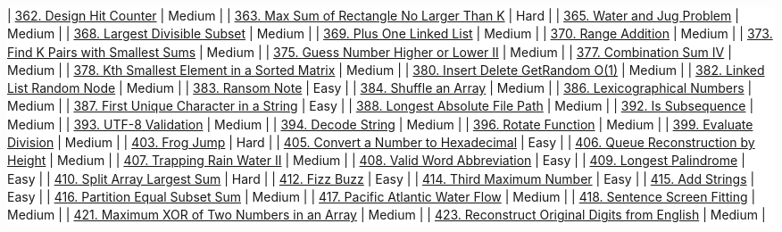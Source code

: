 | [362. Design Hit Counter](https://leetcode.com/problems/design-hit-counter/) | Medium |
| [363. Max Sum of Rectangle No Larger Than K](https://leetcode.com/problems/max-sum-of-rectangle-no-larger-than-k/) | Hard |
| [365. Water and Jug Problem](https://leetcode.com/problems/water-and-jug-problem/) | Medium |
| [368. Largest Divisible Subset](https://leetcode.com/problems/largest-divisible-subset/) | Medium |
| [369. Plus One Linked List](https://leetcode.com/problems/plus-one-linked-list/) | Medium |
| [370. Range Addition](https://leetcode.com/problems/range-addition/) | Medium |
| [373. Find K Pairs with Smallest Sums](https://leetcode.com/problems/find-k-pairs-with-smallest-sums/) | Medium |
| [375. Guess Number Higher or Lower II](https://leetcode.com/problems/guess-number-higher-or-lower-ii/) | Medium |
| [377. Combination Sum IV](https://leetcode.com/problems/combination-sum-iv/) | Medium |
| [378. Kth Smallest Element in a Sorted Matrix](https://leetcode.com/problems/kth-smallest-element-in-a-sorted-matrix/) | Medium |
| [380. Insert Delete GetRandom O(1)](https://leetcode.com/problems/insert-delete-getrandom-o1/) | Medium |
| [382. Linked List Random Node](https://leetcode.com/problems/linked-list-random-node/) | Medium |
| [383. Ransom Note](https://leetcode.com/problems/ransom-note/) | Easy |
| [384. Shuffle an Array](https://leetcode.com/problems/shuffle-an-array/) | Medium |
| [386. Lexicographical Numbers](https://leetcode.com/problems/lexicographical-numbers/) | Medium |
| [387. First Unique Character in a String](https://leetcode.com/problems/first-unique-character-in-a-string/) | Easy |
| [388. Longest Absolute File Path](https://leetcode.com/problems/longest-absolute-file-path/) | Medium |
| [392. Is Subsequence](https://leetcode.com/problems/is-subsequence/) | Medium |
| [393. UTF-8 Validation](https://leetcode.com/problems/utf-8-validation/) | Medium |
| [394. Decode String](https://leetcode.com/problems/decode-string/) | Medium |
| [396. Rotate Function](https://leetcode.com/problems/rotate-function/) | Medium |
| [399. Evaluate Division](https://leetcode.com/problems/evaluate-division/) | Medium |
| [403. Frog Jump](https://leetcode.com/problems/frog-jump/) | Hard |
| [405. Convert a Number to Hexadecimal](https://leetcode.com/problems/convert-a-number-to-hexadecimal/) | Easy |
| [406. Queue Reconstruction by Height](https://leetcode.com/problems/queue-reconstruction-by-height/) | Medium |
| [407. Trapping Rain Water II](https://leetcode.com/problems/trapping-rain-water-ii/) | Medium |
| [408. Valid Word Abbreviation](https://leetcode.com/problems/valid-word-abbreviation/) | Easy |
| [409. Longest Palindrome](https://leetcode.com/problems/longest-palindrome/) | Easy |
| [410. Split Array Largest Sum](https://leetcode.com/problems/split-array-largest-sum/) | Hard |
| [412. Fizz Buzz](https://leetcode.com/problems/fizz-buzz/) | Easy |
| [414. Third Maximum Number](https://leetcode.com/problems/third-maximum-number/) | Easy |
| [415. Add Strings](https://leetcode.com/problems/add-strings/) | Easy |
| [416. Partition Equal Subset Sum](https://leetcode.com/problems/partition-equal-subset-sum/) | Medium |
| [417. Pacific Atlantic Water Flow](https://leetcode.com/problems/pacific-atlantic-water-flow/) | Medium |
| [418. Sentence Screen Fitting](https://leetcode.com/problems/sentence-screen-fitting/) | Medium |
| [421. Maximum XOR of Two Numbers in an Array](https://leetcode.com/problems/maximum-xor-of-two-numbers-in-an-array/) | Medium |
| [423. Reconstruct Original Digits from English](https://leetcode.com/problems/reconstruct-original-digits-from-english/) | Medium |